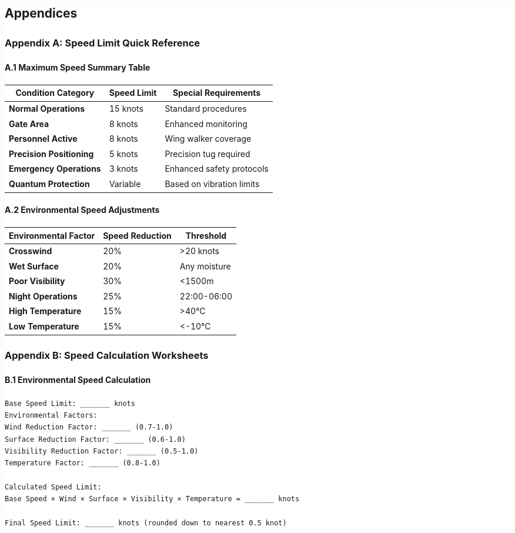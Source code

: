 
## Appendices

### Appendix A: Speed Limit Quick Reference

#### A.1 Maximum Speed Summary Table

| Condition Category | Speed Limit | Special Requirements |
|-------------------|-------------|---------------------|
| **Normal Operations** | 15 knots | Standard procedures |
| **Gate Area** | 8 knots | Enhanced monitoring |
| **Personnel Active** | 8 knots | Wing walker coverage |
| **Precision Positioning** | 5 knots | Precision tug required |
| **Emergency Operations** | 3 knots | Enhanced safety protocols |
| **Quantum Protection** | Variable | Based on vibration limits |

#### A.2 Environmental Speed Adjustments

| Environmental Factor | Speed Reduction | Threshold |
|---------------------|-----------------|-----------|
| **Crosswind** | 20% | >20 knots |
| **Wet Surface** | 20% | Any moisture |
| **Poor Visibility** | 30% | <1500m |
| **Night Operations** | 25% | 22:00-06:00 |
| **High Temperature** | 15% | >40°C |
| **Low Temperature** | 15% | <-10°C |

### Appendix B: Speed Calculation Worksheets

#### B.1 Environmental Speed Calculation

```
Base Speed Limit: _______ knots
Environmental Factors:
Wind Reduction Factor: _______ (0.7-1.0)
Surface Reduction Factor: _______ (0.6-1.0)
Visibility Reduction Factor: _______ (0.5-1.0)
Temperature Factor: _______ (0.8-1.0)

Calculated Speed Limit:
Base Speed × Wind × Surface × Visibility × Temperature = _______ knots

Final Speed Limit: _______ knots (rounded down to nearest 0.5 knot)
```
